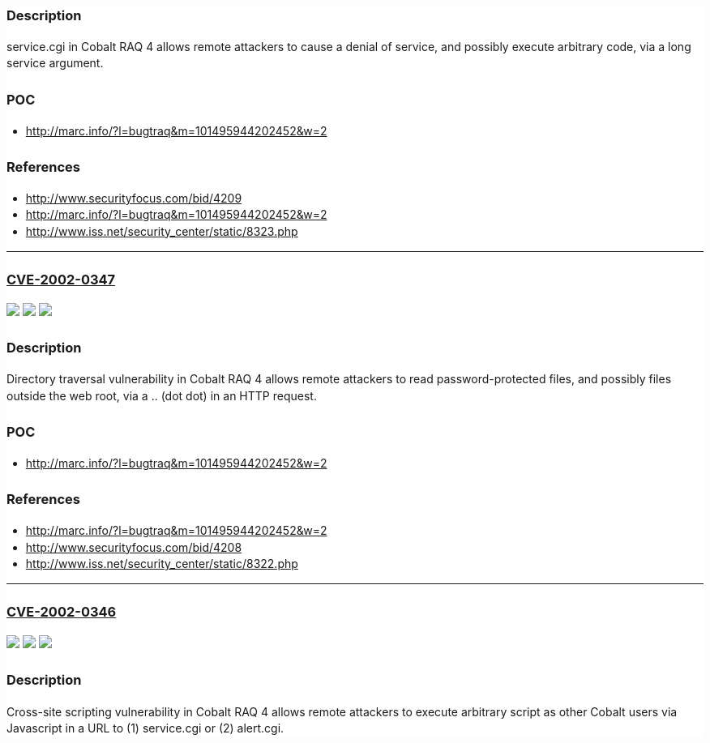 ### Description

service.cgi in Cobalt RAQ 4 allows remote attackers to cause a denial of service, and possibly execute arbitrary code, via a long service argument.

### POC

- http://marc.info/?l=bugtraq&m=101495944202452&w=2

### References

- http://www.securityfocus.com/bid/4209
- http://marc.info/?l=bugtraq&m=101495944202452&w=2
- http://www.iss.net/security_center/static/8323.php

---
### [CVE-2002-0347](https://cve.mitre.org/cgi-bin/cvename.cgi?name=CVE-2002-0347)
![](https://img.shields.io/static/v1?label=Product&message=n%2Fa&color=blue)
![](https://img.shields.io/static/v1?label=Version&message=n%2Fa&color=blue)
![](https://img.shields.io/static/v1?label=Vulnerability&message=n%2Fa&color=brighgreen)

### Description

Directory traversal vulnerability in Cobalt RAQ 4 allows remote attackers to read password-protected files, and possibly files outside the web root, via a .. (dot dot) in an HTTP request.

### POC

- http://marc.info/?l=bugtraq&m=101495944202452&w=2

### References

- http://marc.info/?l=bugtraq&m=101495944202452&w=2
- http://www.securityfocus.com/bid/4208
- http://www.iss.net/security_center/static/8322.php

---
### [CVE-2002-0346](https://cve.mitre.org/cgi-bin/cvename.cgi?name=CVE-2002-0346)
![](https://img.shields.io/static/v1?label=Product&message=n%2Fa&color=blue)
![](https://img.shields.io/static/v1?label=Version&message=n%2Fa&color=blue)
![](https://img.shields.io/static/v1?label=Vulnerability&message=n%2Fa&color=brighgreen)

### Description

Cross-site scripting vulnerability in Cobalt RAQ 4 allows remote attackers to execute arbitrary script as other Cobalt users via Javascript in a URL to (1) service.cgi or (2) alert.cgi.
